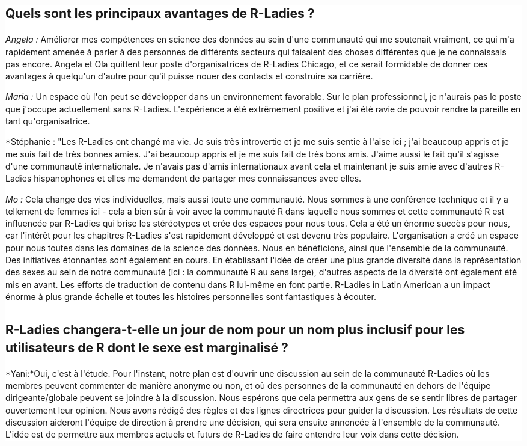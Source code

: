 ## Quels sont les principaux avantages de R-Ladies ?

*Angela :* Améliorer mes compétences en science des données au sein d'une communauté qui me soutenait vraiment, ce qui m'a rapidement amenée à parler à des personnes de différents secteurs qui faisaient des choses différentes que je ne connaissais pas encore.
Angela et Ola quittent leur poste d'organisatrices de R-Ladies Chicago, et ce serait formidable de donner ces avantages à quelqu'un d'autre pour qu'il puisse nouer des contacts et construire sa carrière.

*Maria :* Un espace où l'on peut se développer dans un environnement favorable.
Sur le plan professionnel, je n'aurais pas le poste que j'occupe actuellement sans R-Ladies.
L'expérience a été extrêmement positive et j'ai été ravie de pouvoir rendre la pareille en tant qu'organisatrice.

\*Stéphanie : "Les R-Ladies ont changé ma vie.
Je suis très introvertie et je me suis sentie à l'aise ici ; j'ai beaucoup appris et je me suis fait de très bonnes amies.
J'ai beaucoup appris et je me suis fait de très bons amis. J'aime aussi le fait qu'il s'agisse d'une communauté internationale.
Je n'avais pas d'amis internationaux avant cela et maintenant je suis amie avec d'autres R-Ladies hispanophones et elles me demandent de partager mes connaissances avec elles.

*Mo :* Cela change des vies individuelles, mais aussi toute une communauté.
Nous sommes à une conférence technique et il y a tellement de femmes ici - cela a bien sûr à voir avec la communauté R dans laquelle nous sommes et cette communauté R est influencée par R-Ladies qui brise les stéréotypes et crée des espaces pour nous tous.
Cela a été un énorme succès pour nous, car l'intérêt pour les chapitres R-Ladies s'est rapidement développé et est devenu très populaire.
L'organisation a créé un espace pour nous toutes dans les domaines de la science des données.
Nous en bénéficions, ainsi que l'ensemble de la communauté.
Des initiatives étonnantes sont également en cours.
En établissant l'idée de créer une plus grande diversité dans la représentation des sexes au sein de notre communauté (ici : la communauté R au sens large), d'autres aspects de la diversité ont également été mis en avant.
Les efforts de traduction de contenu dans R lui-même en font partie.
R-Ladies in Latin American a un impact énorme à plus grande échelle et toutes les histoires personnelles sont fantastiques à écouter.

## R-Ladies changera-t-elle un jour de nom pour un nom plus inclusif pour les utilisateurs de R dont le sexe est marginalisé ?

\*Yani:\*Oui, c'est à l'étude.
Pour l'instant, notre plan est d'ouvrir une discussion au sein de la communauté R-Ladies où les membres peuvent commenter de manière anonyme ou non, et où des personnes de la communauté en dehors de l'équipe dirigeante/globale peuvent se joindre à la discussion.
Nous espérons que cela permettra aux gens de se sentir libres de partager ouvertement leur opinion.
Nous avons rédigé des règles et des lignes directrices pour guider la discussion.
Les résultats de cette discussion aideront l'équipe de direction à prendre une décision, qui sera ensuite annoncée à l'ensemble de la communauté.
L'idée est de permettre aux membres actuels et futurs de R-Ladies de faire entendre leur voix dans cette décision.
